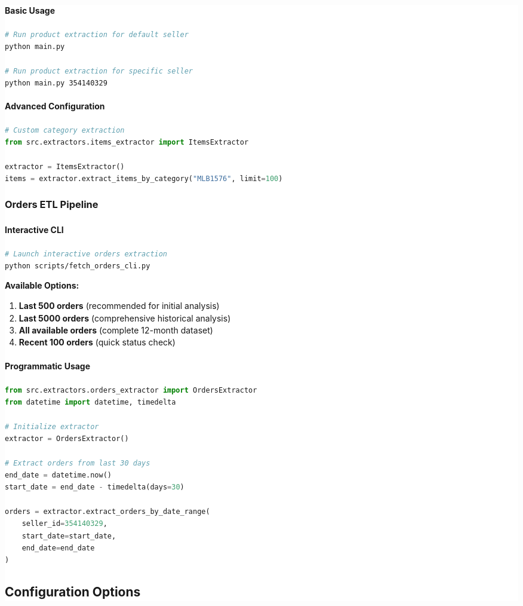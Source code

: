 #### Basic Usage
```bash
# Run product extraction for default seller
python main.py

# Run product extraction for specific seller
python main.py 354140329
```

#### Advanced Configuration
```python
# Custom category extraction
from src.extractors.items_extractor import ItemsExtractor

extractor = ItemsExtractor()
items = extractor.extract_items_by_category("MLB1576", limit=100)
```

### Orders ETL Pipeline

#### Interactive CLI
```bash
# Launch interactive orders extraction
python scripts/fetch_orders_cli.py
```

**Available Options:**
1. **Last 500 orders** (recommended for initial analysis)
2. **Last 5000 orders** (comprehensive historical analysis)
3. **All available orders** (complete 12-month dataset)
4. **Recent 100 orders** (quick status check)

#### Programmatic Usage
```python
from src.extractors.orders_extractor import OrdersExtractor
from datetime import datetime, timedelta

# Initialize extractor
extractor = OrdersExtractor()

# Extract orders from last 30 days
end_date = datetime.now()
start_date = end_date - timedelta(days=30)

orders = extractor.extract_orders_by_date_range(
    seller_id=354140329,
    start_date=start_date,
    end_date=end_date
)
```

## Configuration Options
